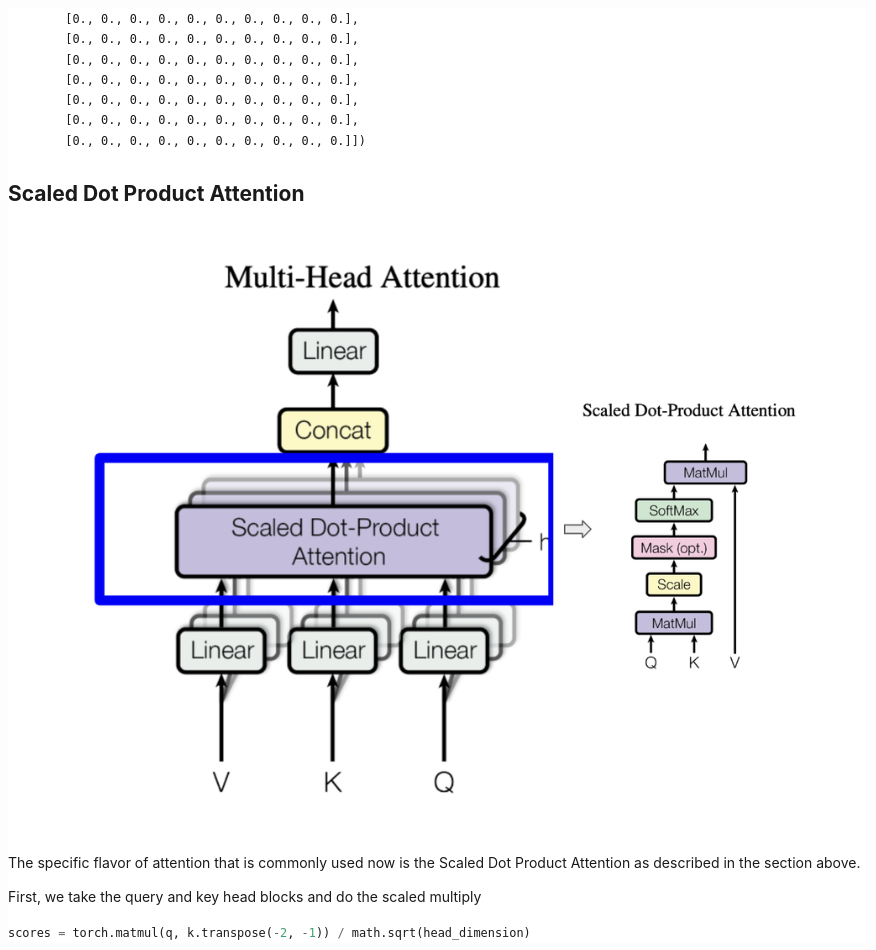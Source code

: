 ```
        [0., 0., 0., 0., 0., 0., 0., 0., 0., 0.],
        [0., 0., 0., 0., 0., 0., 0., 0., 0., 0.],
        [0., 0., 0., 0., 0., 0., 0., 0., 0., 0.],
        [0., 0., 0., 0., 0., 0., 0., 0., 0., 0.],
        [0., 0., 0., 0., 0., 0., 0., 0., 0., 0.],
        [0., 0., 0., 0., 0., 0., 0., 0., 0., 0.],
        [0., 0., 0., 0., 0., 0., 0., 0., 0., 0.]])
```


## Scaled Dot Product Attention

![MHA-1.png](/assets/MHA-2.png)

The specific flavor of attention that is commonly used now is the Scaled Dot Product Attention as described in the section above.

First, we take the query and key head blocks and do the scaled multiply

```python
scores = torch.matmul(q, k.transpose(-2, -1)) / math.sqrt(head_dimension)
```
